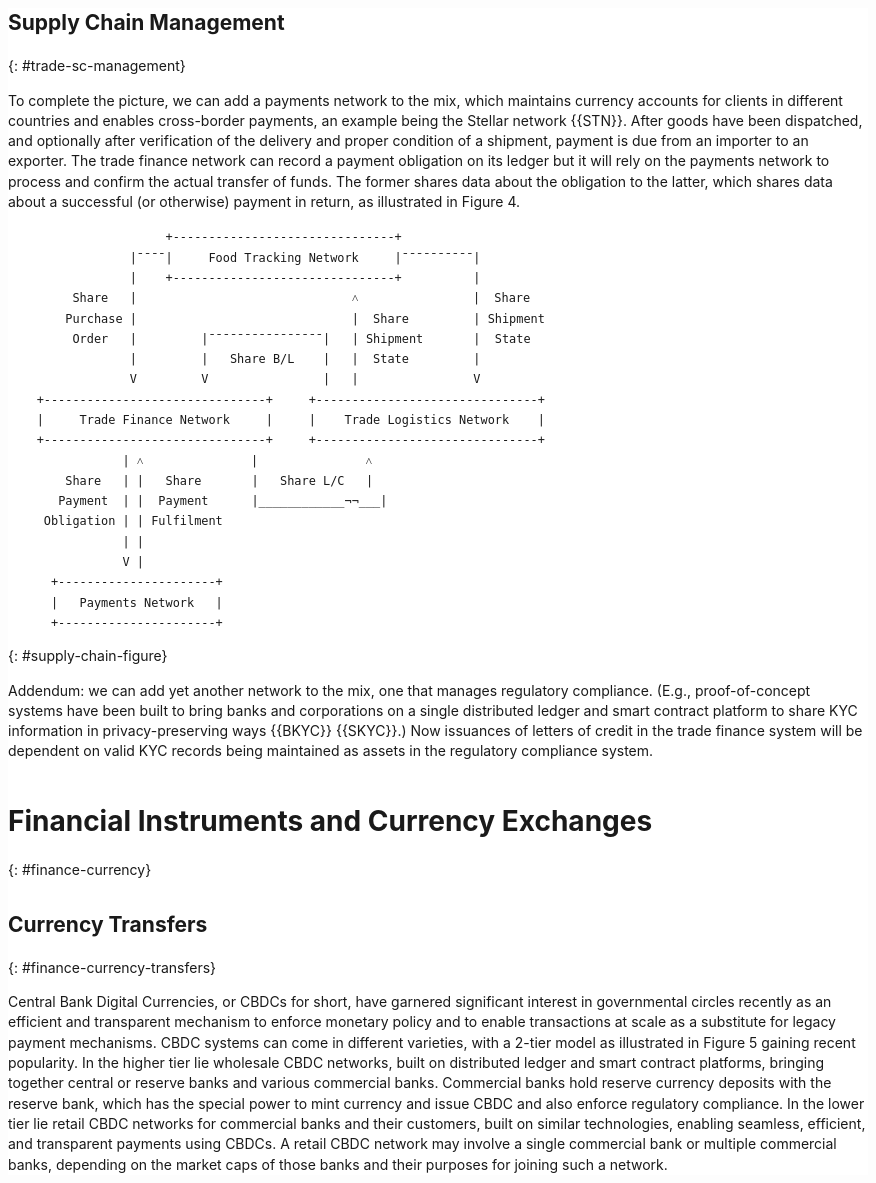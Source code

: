 ## Supply Chain Management

{: #trade-sc-management}

To complete the picture, we can add a payments network to the mix, which maintains currency accounts for clients in different countries and enables cross-border payments, an example being the Stellar network {{STN}}. After goods have been dispatched, and optionally after verification of the delivery and proper condition of a shipment, payment is due from an importer to an exporter. The trade finance network can record a payment obligation on its ledger but it will rely on the payments network to process and confirm the actual transfer of funds. The former shares data about the obligation to the latter, which shares data about a successful (or otherwise) payment in return, as illustrated in Figure 4.

~~~
                      +-------------------------------+
                 |¯¯¯¯|     Food Tracking Network     |¯¯¯¯¯¯¯¯¯¯|
                 |    +-------------------------------+          |
         Share   |                              ˄                |  Share
        Purchase |                              |  Share         | Shipment
         Order   |         |¯¯¯¯¯¯¯¯¯¯¯¯¯¯¯¯|   | Shipment       |  State
                 |         |   Share B/L    |   |  State         |
                 V         V                |   |                V
    +-------------------------------+     +-------------------------------+
    |     Trade Finance Network     |     |    Trade Logistics Network    |
    +-------------------------------+     +-------------------------------+
                | ˄               |               ˄
        Share   | |   Share       |   Share L/C   |
       Payment  | |  Payment      |____________¬¬___|
     Obligation | | Fulfilment
                | |
                V |
      +----------------------+
      |   Payments Network   |
      +----------------------+
~~~
{: #supply-chain-figure}

Addendum: we can add yet another network to the mix, one that manages regulatory compliance. (E.g., proof-of-concept systems have been built to bring banks and corporations on a single distributed ledger and smart contract platform to share KYC information in privacy-preserving ways {{BKYC}} {{SKYC}}.) Now issuances of letters of credit in the trade finance system will be dependent on valid KYC records being maintained as assets in the regulatory compliance system.

# Financial Instruments and Currency Exchanges

{: #finance-currency}

## Currency Transfers

{: #finance-currency-transfers}

Central Bank Digital Currencies, or CBDCs for short, have garnered significant interest in governmental circles recently as an efficient and transparent mechanism to enforce monetary policy and to enable transactions at scale as a substitute for legacy payment mechanisms. CBDC systems can come in different varieties, with a 2-tier model as illustrated in Figure 5 gaining recent popularity. In the higher tier lie wholesale CBDC networks, built on distributed ledger and smart contract platforms, bringing together central or reserve banks and various commercial banks. Commercial banks hold reserve currency deposits with the reserve bank, which has the special power to mint currency and issue CBDC and also enforce regulatory compliance. In the lower tier lie retail CBDC networks for commercial banks and their customers, built on similar technologies, enabling seamless, efficient, and transparent payments using CBDCs. A retail CBDC network may involve a single commercial bank or multiple commercial banks, depending on the market caps of those banks and their purposes for joining such a network.
